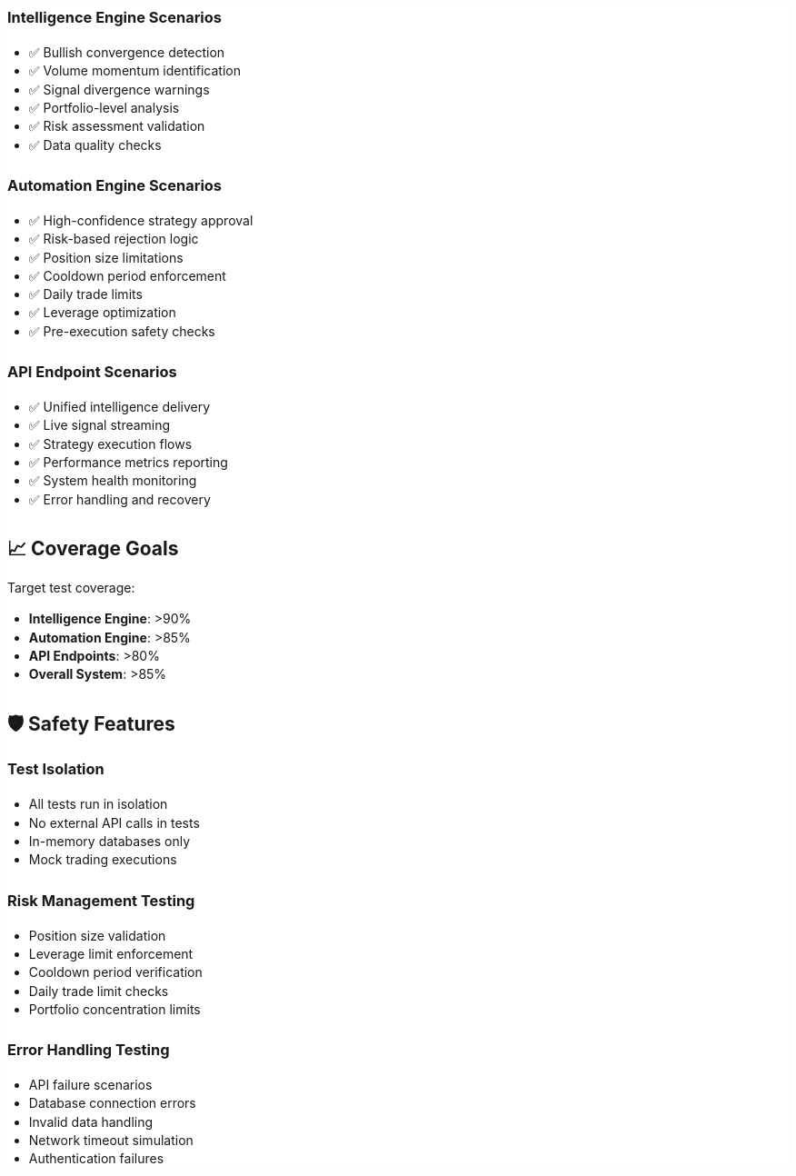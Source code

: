 ### Intelligence Engine Scenarios
- ✅ Bullish convergence detection
- ✅ Volume momentum identification
- ✅ Signal divergence warnings
- ✅ Portfolio-level analysis
- ✅ Risk assessment validation
- ✅ Data quality checks

### Automation Engine Scenarios
- ✅ High-confidence strategy approval
- ✅ Risk-based rejection logic
- ✅ Position size limitations
- ✅ Cooldown period enforcement
- ✅ Daily trade limits
- ✅ Leverage optimization
- ✅ Pre-execution safety checks

### API Endpoint Scenarios
- ✅ Unified intelligence delivery
- ✅ Live signal streaming
- ✅ Strategy execution flows
- ✅ Performance metrics reporting
- ✅ System health monitoring
- ✅ Error handling and recovery

## 📈 Coverage Goals

Target test coverage:
- **Intelligence Engine**: >90%
- **Automation Engine**: >85%
- **API Endpoints**: >80%
- **Overall System**: >85%

## 🛡️ Safety Features

### Test Isolation
- All tests run in isolation
- No external API calls in tests
- In-memory databases only
- Mock trading executions

### Risk Management Testing
- Position size validation
- Leverage limit enforcement
- Cooldown period verification
- Daily trade limit checks
- Portfolio concentration limits

### Error Handling Testing
- API failure scenarios
- Database connection errors
- Invalid data handling
- Network timeout simulation
- Authentication failures
